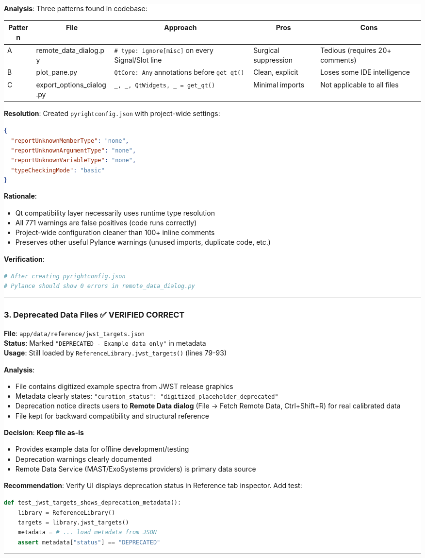 **Analysis**: Three patterns found in codebase:

| Pattern | File | Approach | Pros | Cons |
|---------|------|----------|------|------|
| A | remote_data_dialog.py | `# type: ignore[misc]` on every Signal/Slot line | Surgical suppression | Tedious (requires 20+ comments) |
| B | plot_pane.py | `QtCore: Any` annotations before `get_qt()` | Clean, explicit | Loses some IDE intelligence |
| C | export_options_dialog.py | `_, _, QtWidgets, _ = get_qt()` | Minimal imports | Not applicable to all files |

**Resolution**: Created `pyrightconfig.json` with project-wide settings:
```json
{
  "reportUnknownMemberType": "none",
  "reportUnknownArgumentType": "none",
  "reportUnknownVariableType": "none",
  "typeCheckingMode": "basic"
}
```

**Rationale**: 
- Qt compatibility layer necessarily uses runtime type resolution
- All 771 warnings are false positives (code runs correctly)
- Project-wide configuration cleaner than 100+ inline comments
- Preserves other useful Pylance warnings (unused imports, duplicate code, etc.)

**Verification**:
```bash
# After creating pyrightconfig.json
# Pylance should show 0 errors in remote_data_dialog.py
```

---

### 3. Deprecated Data Files ✅ VERIFIED CORRECT

**File**: `app/data/reference/jwst_targets.json`  
**Status**: Marked `"DEPRECATED - Example data only"` in metadata  
**Usage**: Still loaded by `ReferenceLibrary.jwst_targets()` (lines 79-93)

**Analysis**:
- File contains digitized example spectra from JWST release graphics
- Metadata clearly states: `"curation_status": "digitized_placeholder_deprecated"`
- Deprecation notice directs users to **Remote Data dialog** (File → Fetch Remote Data, Ctrl+Shift+R) for real calibrated data
- File kept for backward compatibility and structural reference

**Decision**: **Keep file as-is**
- Provides example data for offline development/testing
- Deprecation warnings clearly documented
- Remote Data Service (MAST/ExoSystems providers) is primary data source

**Recommendation**: Verify UI displays deprecation status in Reference tab inspector. Add test:
```python
def test_jwst_targets_shows_deprecation_metadata():
    library = ReferenceLibrary()
    targets = library.jwst_targets()
    metadata = # ... load metadata from JSON
    assert metadata["status"] == "DEPRECATED"
```

---